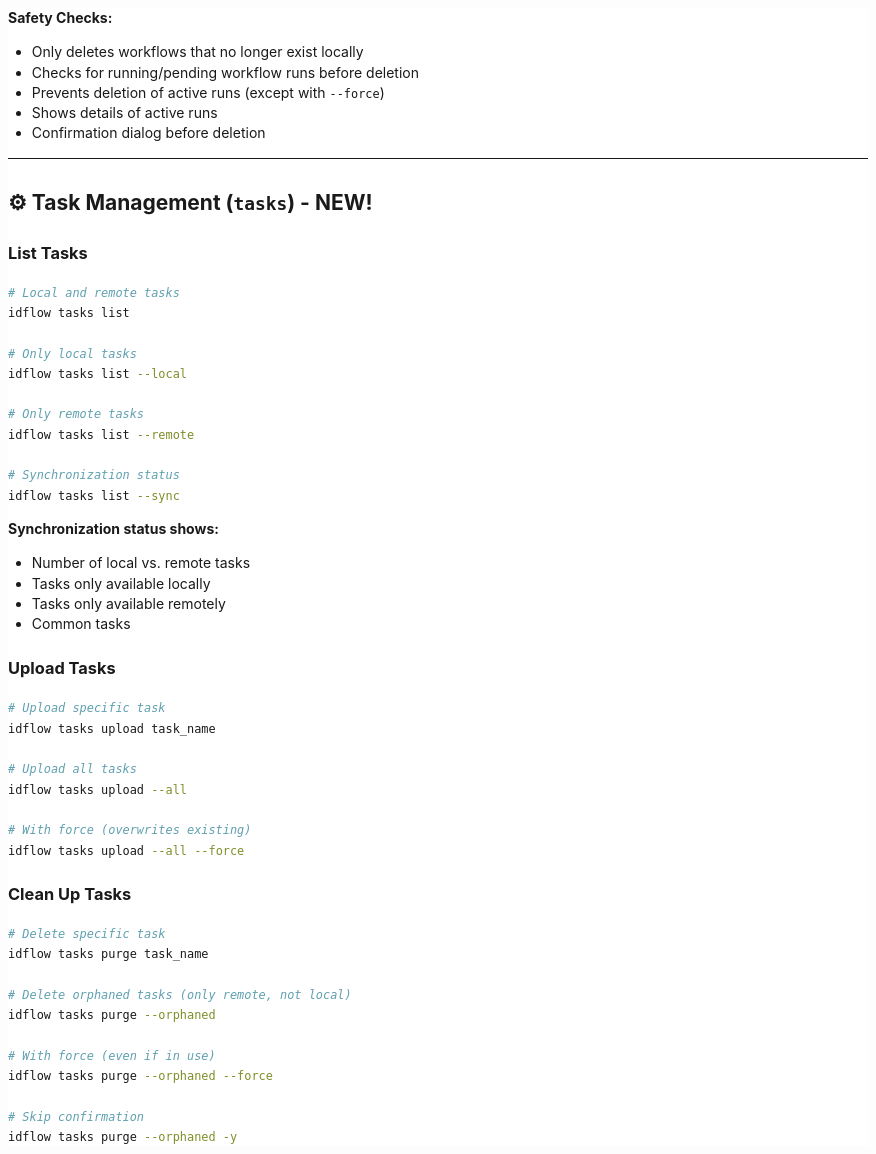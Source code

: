 **Safety Checks:**
- Only deletes workflows that no longer exist locally
- Checks for running/pending workflow runs before deletion
- Prevents deletion of active runs (except with `--force`)
- Shows details of active runs
- Confirmation dialog before deletion

---

## ⚙️ Task Management (`tasks`) - **NEW!**

### List Tasks

```bash
# Local and remote tasks
idflow tasks list

# Only local tasks
idflow tasks list --local

# Only remote tasks
idflow tasks list --remote

# Synchronization status
idflow tasks list --sync
```

**Synchronization status shows:**
- Number of local vs. remote tasks
- Tasks only available locally
- Tasks only available remotely
- Common tasks

### Upload Tasks

```bash
# Upload specific task
idflow tasks upload task_name

# Upload all tasks
idflow tasks upload --all

# With force (overwrites existing)
idflow tasks upload --all --force
```

### Clean Up Tasks

```bash
# Delete specific task
idflow tasks purge task_name

# Delete orphaned tasks (only remote, not local)
idflow tasks purge --orphaned

# With force (even if in use)
idflow tasks purge --orphaned --force

# Skip confirmation
idflow tasks purge --orphaned -y
```
